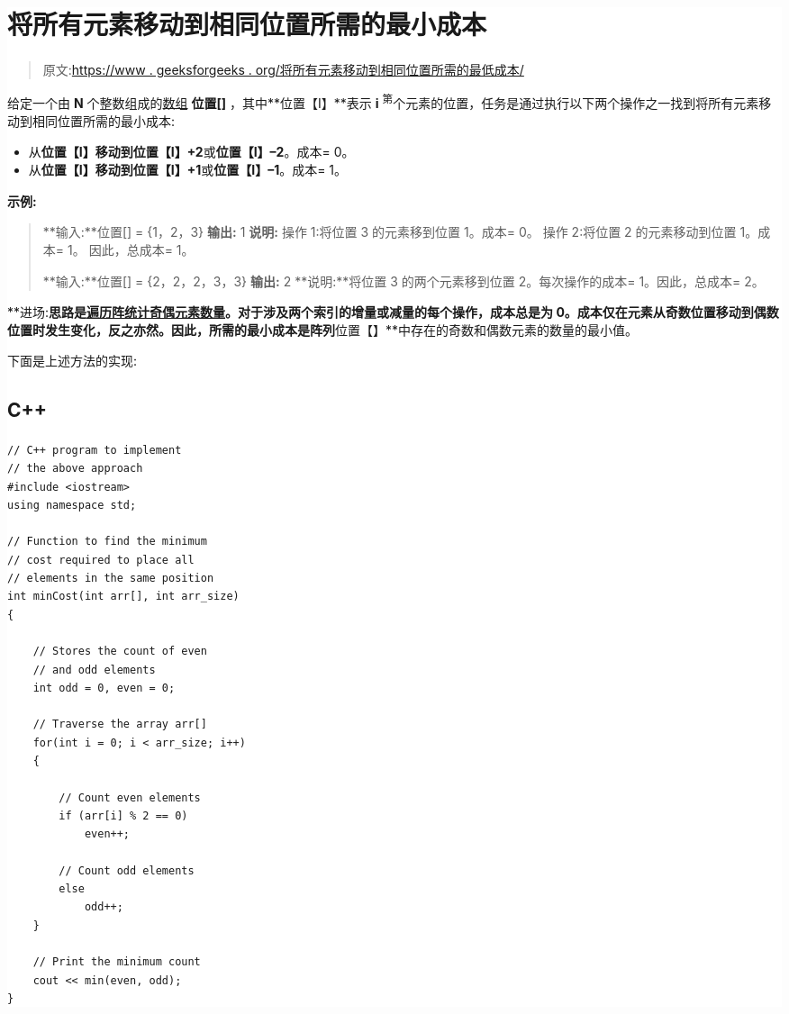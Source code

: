 # 将所有元素移动到相同位置所需的最小成本

> 原文:[https://www . geeksforgeeks . org/将所有元素移动到相同位置所需的最低成本/](https://www.geeksforgeeks.org/minimum-cost-required-to-move-all-elements-to-the-same-position/)

给定一个由 **N** 个整数组成的[数组](https://www.geeksforgeeks.org/array-data-structure/) **位置[]** ，其中**位置【I】**表示 **i** <sup>第</sup>个元素的位置，任务是通过执行以下两个操作之一找到将所有元素移动到相同位置所需的最小成本:

*   从**位置【I】**移动到**位置【I】+2**或**位置【I】–2**。成本= 0。
*   从**位置【I】**移动到**位置【I】+1**或**位置【I】–1**。成本= 1。

**示例:**

> **输入:**位置[] = {1，2，3}
> **输出:** 1
> **说明:**
> 操作 1:将位置 3 的元素移到位置 1。成本= 0。
> 操作 2:将位置 2 的元素移动到位置 1。成本= 1。
> 因此，总成本= 1。
> 
> **输入:**位置[] = {2，2，2，3，3}
> **输出:** 2
> **说明:**将位置 3 的两个元素移到位置 2。每次操作的成本= 1。因此，总成本= 2。

**进场:**思路是[遍历阵](https://www.geeksforgeeks.org/c-program-to-traverse-an-array/)[统计奇偶元素数量](https://www.geeksforgeeks.org/count-number-even-odd-elements-array/)。对于涉及两个索引的增量或减量的每个操作，成本总是为 0。成本仅在元素从奇数位置移动到偶数位置时发生变化，反之亦然。因此，所需的最小成本是阵列**位置【】**中存在的奇数和偶数元素的数量的最小值。

下面是上述方法的实现:

## C++

```
// C++ program to implement
// the above approach
#include <iostream>
using namespace std;

// Function to find the minimum
// cost required to place all
// elements in the same position
int minCost(int arr[], int arr_size)
{

    // Stores the count of even
    // and odd elements
    int odd = 0, even = 0;

    // Traverse the array arr[]
    for(int i = 0; i < arr_size; i++)
    {

        // Count even elements
        if (arr[i] % 2 == 0)
            even++;

        // Count odd elements
        else
            odd++;
    }

    // Print the minimum count
    cout << min(even, odd);
}

```